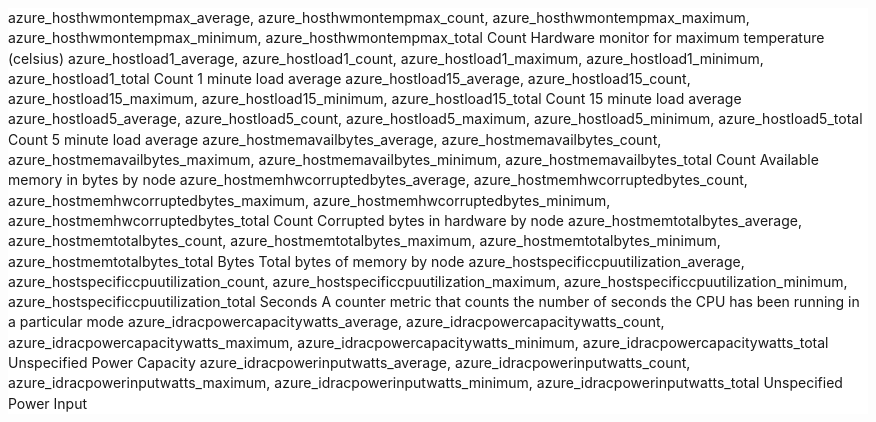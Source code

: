   <tr>
    <td>azure_hosthwmontempmax_average, azure_hosthwmontempmax_count, azure_hosthwmontempmax_maximum, azure_hosthwmontempmax_minimum, azure_hosthwmontempmax_total</td>
    <td>Count</td>
    <td>Hardware monitor for maximum temperature (celsius)</td>
  </tr>
  <tr>
    <td>azure_hostload1_average, azure_hostload1_count, azure_hostload1_maximum, azure_hostload1_minimum, azure_hostload1_total</td>
    <td>Count</td>
    <td>1 minute load average</td>
  </tr>
  <tr>
    <td>azure_hostload15_average, azure_hostload15_count, azure_hostload15_maximum, azure_hostload15_minimum, azure_hostload15_total</td>
    <td>Count</td>
    <td>15 minute load average</td>
  </tr>
  <tr>
    <td>azure_hostload5_average, azure_hostload5_count, azure_hostload5_maximum, azure_hostload5_minimum, azure_hostload5_total</td>
    <td>Count</td>
    <td>5 minute load average</td>
  </tr>
  <tr>
    <td>azure_hostmemavailbytes_average, azure_hostmemavailbytes_count, azure_hostmemavailbytes_maximum, azure_hostmemavailbytes_minimum, azure_hostmemavailbytes_total</td>
    <td>Count</td>
    <td>Available memory in bytes by node</td>
  </tr>
  <tr>
    <td>azure_hostmemhwcorruptedbytes_average, azure_hostmemhwcorruptedbytes_count, azure_hostmemhwcorruptedbytes_maximum, azure_hostmemhwcorruptedbytes_minimum, azure_hostmemhwcorruptedbytes_total</td>
    <td>Count</td>
    <td>Corrupted bytes in hardware by node</td>
  </tr>
  <tr>
    <td>azure_hostmemtotalbytes_average, azure_hostmemtotalbytes_count, azure_hostmemtotalbytes_maximum, azure_hostmemtotalbytes_minimum, azure_hostmemtotalbytes_total</td>
    <td>Bytes</td>
    <td>Total bytes of memory by node</td>
  </tr>
  <tr>
    <td>azure_hostspecificcpuutilization_average, azure_hostspecificcpuutilization_count, azure_hostspecificcpuutilization_maximum, azure_hostspecificcpuutilization_minimum, azure_hostspecificcpuutilization_total</td>
    <td>Seconds</td>
    <td>A counter metric that counts the number of seconds the CPU has been running in a particular mode</td>
  </tr>
  <tr>
    <td>azure_idracpowercapacitywatts_average, azure_idracpowercapacitywatts_count, azure_idracpowercapacitywatts_maximum, azure_idracpowercapacitywatts_minimum, azure_idracpowercapacitywatts_total</td>
    <td>Unspecified</td>
    <td>Power Capacity</td>
  </tr>
  <tr>
    <td>azure_idracpowerinputwatts_average, azure_idracpowerinputwatts_count, azure_idracpowerinputwatts_maximum, azure_idracpowerinputwatts_minimum, azure_idracpowerinputwatts_total</td>
    <td>Unspecified</td>
    <td>Power Input</td>
  </tr>
  <tr>